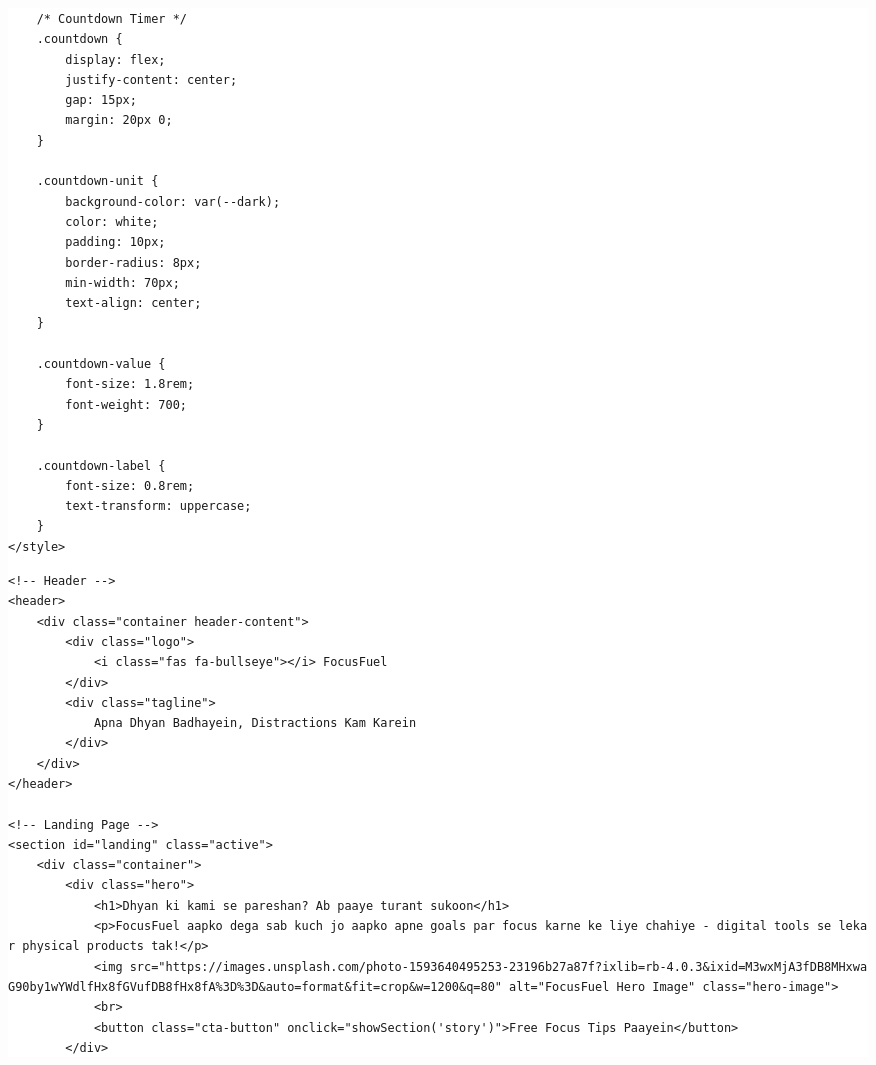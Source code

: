         /* Countdown Timer */
        .countdown {
            display: flex;
            justify-content: center;
            gap: 15px;
            margin: 20px 0;
        }
        
        .countdown-unit {
            background-color: var(--dark);
            color: white;
            padding: 10px;
            border-radius: 8px;
            min-width: 70px;
            text-align: center;
        }
        
        .countdown-value {
            font-size: 1.8rem;
            font-weight: 700;
        }
        
        .countdown-label {
            font-size: 0.8rem;
            text-transform: uppercase;
        }
    </style>
</head>
<body>
    <!-- Progress Bar -->
    <div class="progress-container">
        <div class="progress-bar" id="progressBar"></div>
    </div>

    <!-- Header -->
    <header>
        <div class="container header-content">
            <div class="logo">
                <i class="fas fa-bullseye"></i> FocusFuel
            </div>
            <div class="tagline">
                Apna Dhyan Badhayein, Distractions Kam Karein
            </div>
        </div>
    </header>

    <!-- Landing Page -->
    <section id="landing" class="active">
        <div class="container">
            <div class="hero">
                <h1>Dhyan ki kami se pareshan? Ab paaye turant sukoon</h1>
                <p>FocusFuel aapko dega sab kuch jo aapko apne goals par focus karne ke liye chahiye - digital tools se lekar physical products tak!</p>
                <img src="https://images.unsplash.com/photo-1593640495253-23196b27a87f?ixlib=rb-4.0.3&ixid=M3wxMjA3fDB8MHxwaG90by1wYWdlfHx8fGVufDB8fHx8fA%3D%3D&auto=format&fit=crop&w=1200&q=80" alt="FocusFuel Hero Image" class="hero-image">
                <br>
                <button class="cta-button" onclick="showSection('story')">Free Focus Tips Paayein</button>
            </div>

